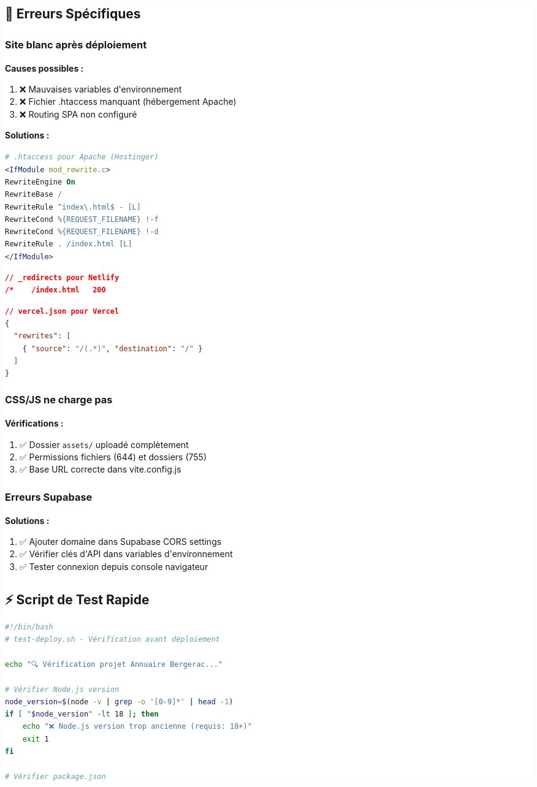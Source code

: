 ## 🐛 Erreurs Spécifiques

### Site blanc après déploiement

**Causes possibles :**
1. ❌ Mauvaises variables d'environnement
2. ❌ Fichier .htaccess manquant (hébergement Apache)
3. ❌ Routing SPA non configuré

**Solutions :**
```apache
# .htaccess pour Apache (Hostinger)
<IfModule mod_rewrite.c>
RewriteEngine On
RewriteBase /
RewriteRule ^index\.html$ - [L]
RewriteCond %{REQUEST_FILENAME} !-f
RewriteCond %{REQUEST_FILENAME} !-d
RewriteRule . /index.html [L]
</IfModule>
```

```json
// _redirects pour Netlify
/*    /index.html   200
```

```json
// vercel.json pour Vercel
{
  "rewrites": [
    { "source": "/(.*)", "destination": "/" }
  ]
}
```

### CSS/JS ne charge pas

**Vérifications :**
1. ✅ Dossier `assets/` uploadé complètement
2. ✅ Permissions fichiers (644) et dossiers (755)
3. ✅ Base URL correcte dans vite.config.js

### Erreurs Supabase

**Solutions :**
1. ✅ Ajouter domaine dans Supabase CORS settings
2. ✅ Vérifier clés d'API dans variables d'environnement
3. ✅ Tester connexion depuis console navigateur

## ⚡ Script de Test Rapide

```bash
#!/bin/bash
# test-deploy.sh - Vérification avant déploiement

echo "🔍 Vérification projet Annuaire Bergerac..."

# Vérifier Node.js version
node_version=$(node -v | grep -o '[0-9]*' | head -1)
if [ "$node_version" -lt 18 ]; then
    echo "❌ Node.js version trop ancienne (requis: 18+)"
    exit 1
fi

# Vérifier package.json
```